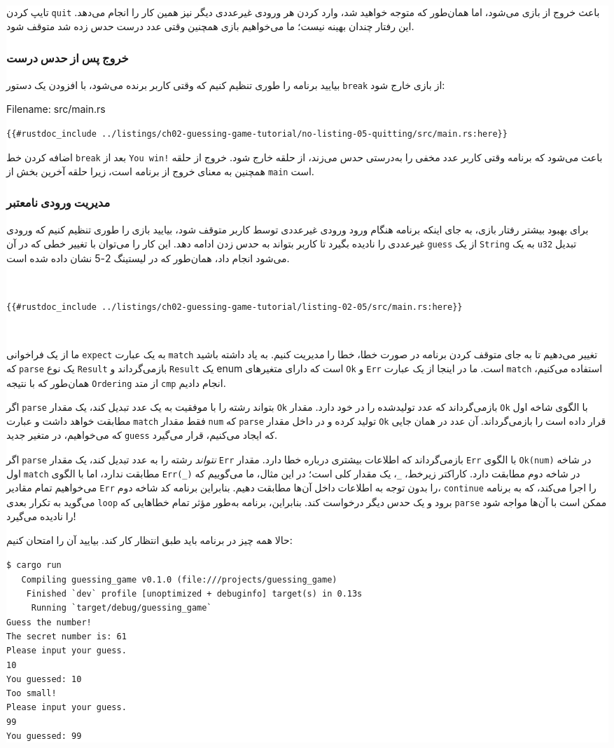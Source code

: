 تایپ کردن `quit` باعث خروج از بازی می‌شود، اما همان‌طور که متوجه خواهید شد، وارد کردن هر ورودی غیرعددی دیگر نیز همین کار را انجام می‌دهد. این رفتار چندان بهینه نیست؛ ما می‌خواهیم بازی همچنین وقتی عدد درست حدس زده شد متوقف شود.

### خروج پس از حدس درست

بیایید برنامه را طوری تنظیم کنیم که وقتی کاربر برنده می‌شود، با افزودن یک دستور `break` از بازی خارج شود:

<span class="filename">Filename: src/main.rs</span>

```rust,ignore
{{#rustdoc_include ../listings/ch02-guessing-game-tutorial/no-listing-05-quitting/src/main.rs:here}}
```

اضافه کردن خط `break` بعد از `You win!` باعث می‌شود که برنامه وقتی کاربر عدد مخفی را به‌درستی حدس می‌زند، از حلقه خارج شود. خروج از حلقه همچنین به معنای خروج از برنامه است، زیرا حلقه آخرین بخش از `main` است.

### مدیریت ورودی نامعتبر

برای بهبود بیشتر رفتار بازی، به جای اینکه برنامه هنگام ورود ورودی غیرعددی توسط کاربر متوقف شود، بیایید بازی را طوری تنظیم کنیم که ورودی غیرعددی را نادیده بگیرد تا کاربر بتواند به حدس زدن ادامه دهد. این کار را می‌توان با تغییر خطی که در آن `guess` از یک `String` به یک `u32` تبدیل می‌شود انجام داد، همان‌طور که در لیستینگ 2-5 نشان داده شده است.

<Listing number="2-5" file-name="src/main.rs" caption="نادیده گرفتن یک حدس غیرعددی و درخواست یک حدس دیگر به جای متوقف کردن برنامه">

```rust,ignore
{{#rustdoc_include ../listings/ch02-guessing-game-tutorial/listing-02-05/src/main.rs:here}}
```

</Listing>

ما از یک فراخوانی `expect` به یک عبارت `match` تغییر می‌دهیم تا به جای متوقف کردن برنامه در صورت خطا، خطا را مدیریت کنیم. به یاد داشته باشید که `parse` یک نوع `Result` بازمی‌گرداند و `Result` یک enum است که دارای متغیرهای `Ok` و `Err` است. ما در اینجا از یک عبارت `match` استفاده می‌کنیم، همان‌طور که با نتیجه `Ordering` از متد `cmp` انجام دادیم.

اگر `parse` بتواند رشته را با موفقیت به یک عدد تبدیل کند، یک مقدار `Ok` بازمی‌گرداند که عدد تولیدشده را در خود دارد. مقدار `Ok` با الگوی شاخه اول مطابقت خواهد داشت و عبارت `match` فقط مقدار `num` که `parse` تولید کرده و در داخل مقدار `Ok` قرار داده است را بازمی‌گرداند. آن عدد در همان جایی که می‌خواهیم، در متغیر جدید `guess` که ایجاد می‌کنیم، قرار می‌گیرد.

اگر `parse` _نتواند_ رشته را به عدد تبدیل کند، یک مقدار `Err` بازمی‌گرداند که اطلاعات بیشتری درباره خطا دارد. مقدار `Err` با الگوی `Ok(num)` در شاخه اول `match` مطابقت ندارد، اما با الگوی `Err(_)` در شاخه دوم مطابقت دارد. کاراکتر زیرخط، `_`، یک مقدار کلی است؛ در این مثال، ما می‌گوییم که می‌خواهیم تمام مقادیر `Err` را بدون توجه به اطلاعات داخل آن‌ها مطابقت دهیم. بنابراین برنامه کد شاخه دوم، `continue` را اجرا می‌کند، که به برنامه می‌گوید به تکرار بعدی `loop` برود و یک حدس دیگر درخواست کند. بنابراین، برنامه به‌طور مؤثر تمام خطاهایی که `parse` ممکن است با آن‌ها مواجه شود را نادیده می‌گیرد!

حالا همه چیز در برنامه باید طبق انتظار کار کند. بیایید آن را امتحان کنیم:



```console
$ cargo run
   Compiling guessing_game v0.1.0 (file:///projects/guessing_game)
    Finished `dev` profile [unoptimized + debuginfo] target(s) in 0.13s
     Running `target/debug/guessing_game`
Guess the number!
The secret number is: 61
Please input your guess.
10
You guessed: 10
Too small!
Please input your guess.
99
You guessed: 99
```

[prelude]: https://doc.rust-lang.org/std/prelude/index.html
[variables-and-mutability]: ch03-01-variables-and-mutability.html#variables-and-mutability
[comments]: ch03-04-comments.html
[string]: https://doc.rust-lang.org/std/string/struct.String.html
[iostdin]: https://doc.rust-lang.org/std/io/struct.Stdin.html
[read_line]: https://doc.rust-lang.org/std/io/struct.Stdin.html#method.read_line
[result]: https://doc.rust-lang.org/std/result/enum.Result.html
[enums]: ch06-00-enums.html
[expect]: https://doc.rust-lang.org/std/result/enum.Result.html#method.expect
[recover]: ch09-02-recoverable-errors-with-result.html
[randcrate]: https://crates.io/crates/rand
[semver]: http://semver.org
[cratesio]: https://crates.io/
[doccargo]: https://doc.rust-lang.org/cargo/
[doccratesio]: https://doc.rust-lang.org/cargo/reference/publishing.html
[match]: ch06-02-match.html
[shadowing]: ch03-01-variables-and-mutability.html#shadowing
[parse]: https://doc.rust-lang.org/std/primitive.str.html#method.parse
[integers]: ch03-02-data-types.html#integer-types